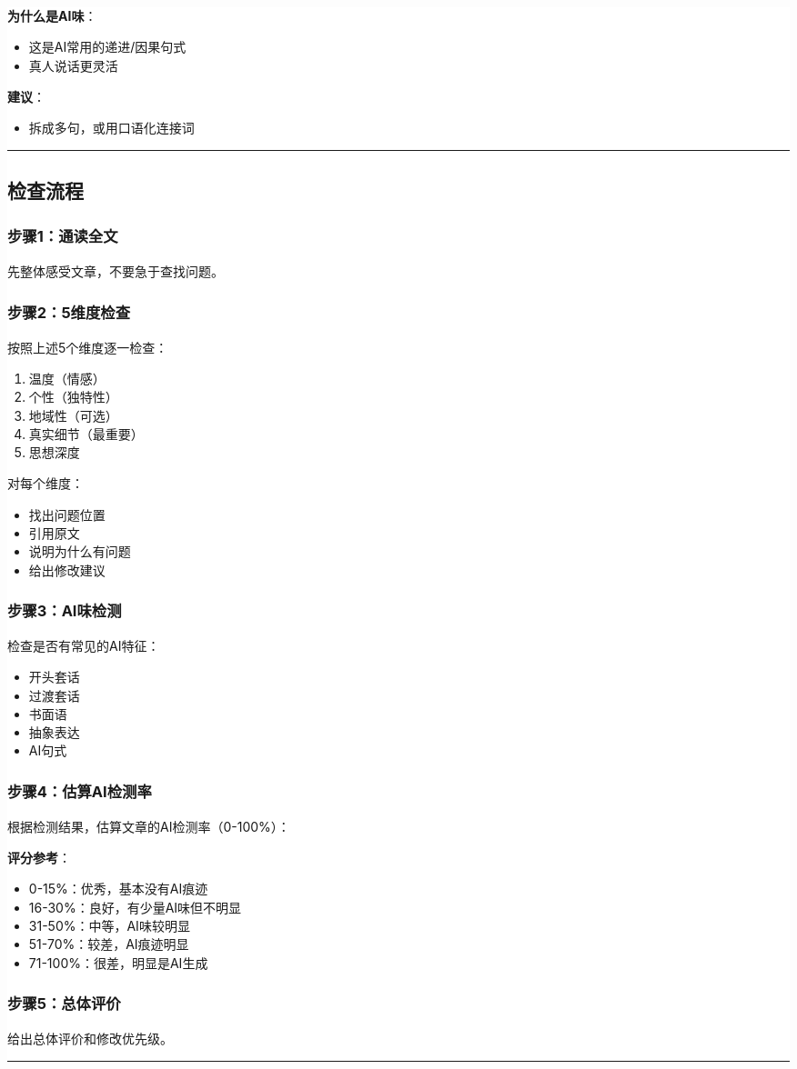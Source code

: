 **为什么是AI味**：
- 这是AI常用的递进/因果句式
- 真人说话更灵活

**建议**：
- 拆成多句，或用口语化连接词

---

## 检查流程

### 步骤1：通读全文

先整体感受文章，不要急于查找问题。

### 步骤2：5维度检查

按照上述5个维度逐一检查：
1. 温度（情感）
2. 个性（独特性）
3. 地域性（可选）
4. 真实细节（最重要）
5. 思想深度

对每个维度：
- 找出问题位置
- 引用原文
- 说明为什么有问题
- 给出修改建议

### 步骤3：AI味检测

检查是否有常见的AI特征：
- 开头套话
- 过渡套话
- 书面语
- 抽象表达
- AI句式

### 步骤4：估算AI检测率

根据检测结果，估算文章的AI检测率（0-100%）：

**评分参考**：
- 0-15%：优秀，基本没有AI痕迹
- 16-30%：良好，有少量AI味但不明显
- 31-50%：中等，AI味较明显
- 51-70%：较差，AI痕迹明显
- 71-100%：很差，明显是AI生成

### 步骤5：总体评价

给出总体评价和修改优先级。

---